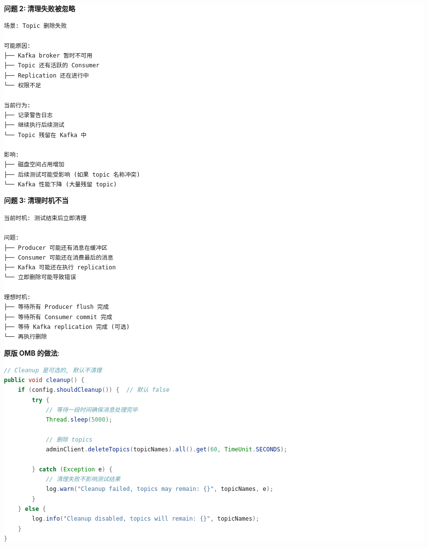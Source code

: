 **问题 2: 清理失败被忽略**
```python
场景: Topic 删除失败

可能原因:
├── Kafka broker 暂时不可用
├── Topic 还有活跃的 Consumer
├── Replication 还在进行中
└── 权限不足

当前行为:
├── 记录警告日志
├── 继续执行后续测试
└── Topic 残留在 Kafka 中

影响:
├── 磁盘空间占用增加
├── 后续测试可能受影响 (如果 topic 名称冲突)
└── Kafka 性能下降 (大量残留 topic)
```

**问题 3: 清理时机不当**
```python
当前时机: 测试结束后立即清理

问题:
├── Producer 可能还有消息在缓冲区
├── Consumer 可能还在消费最后的消息
├── Kafka 可能还在执行 replication
└── 立即删除可能导致错误

理想时机:
├── 等待所有 Producer flush 完成
├── 等待所有 Consumer commit 完成
├── 等待 Kafka replication 完成 (可选)
└── 再执行删除
```

**原版 OMB 的做法**:
```java
// Cleanup 是可选的, 默认不清理
public void cleanup() {
    if (config.shouldCleanup()) {  // 默认 false
        try {
            // 等待一段时间确保消息处理完毕
            Thread.sleep(5000);

            // 删除 topics
            adminClient.deleteTopics(topicNames).all().get(60, TimeUnit.SECONDS);

        } catch (Exception e) {
            // 清理失败不影响测试结果
            log.warn("Cleanup failed, topics may remain: {}", topicNames, e);
        }
    } else {
        log.info("Cleanup disabled, topics will remain: {}", topicNames);
    }
}
```
